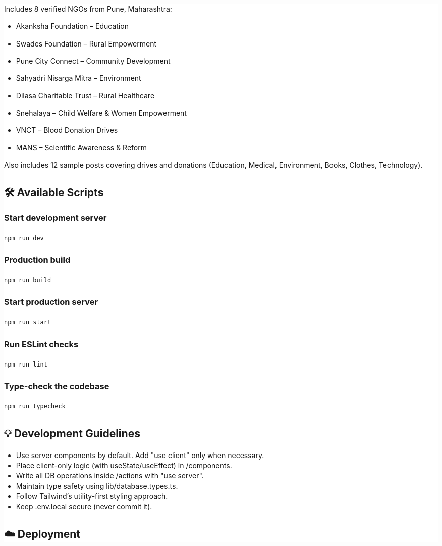 Includes 8 verified NGOs from Pune, Maharashtra:

- Akanksha Foundation – Education

- Swades Foundation – Rural Empowerment

- Pune City Connect – Community Development

- Sahyadri Nisarga Mitra – Environment

- Dilasa Charitable Trust – Rural Healthcare

- Snehalaya – Child Welfare & Women Empowerment

- VNCT – Blood Donation Drives

- MANS – Scientific Awareness & Reform

Also includes 12 sample posts covering drives and donations (Education, Medical, Environment, Books, Clothes, Technology).

## 🛠️ Available Scripts
### Start development server
```bash
npm run dev
```
### Production build
```bash
npm run build
```
### Start production server
```bash
npm run start
```
### Run ESLint checks
```bash
npm run lint
```
### Type-check the codebase
```bash
npm run typecheck
```
## 💡 Development Guidelines

- Use server components by default. Add "use client" only when necessary.
- Place client-only logic (with useState/useEffect) in /components.
- Write all DB operations inside /actions with "use server".
- Maintain type safety using lib/database.types.ts.
- Follow Tailwind’s utility-first styling approach.
- Keep .env.local secure (never commit it).

## ☁️ Deployment
